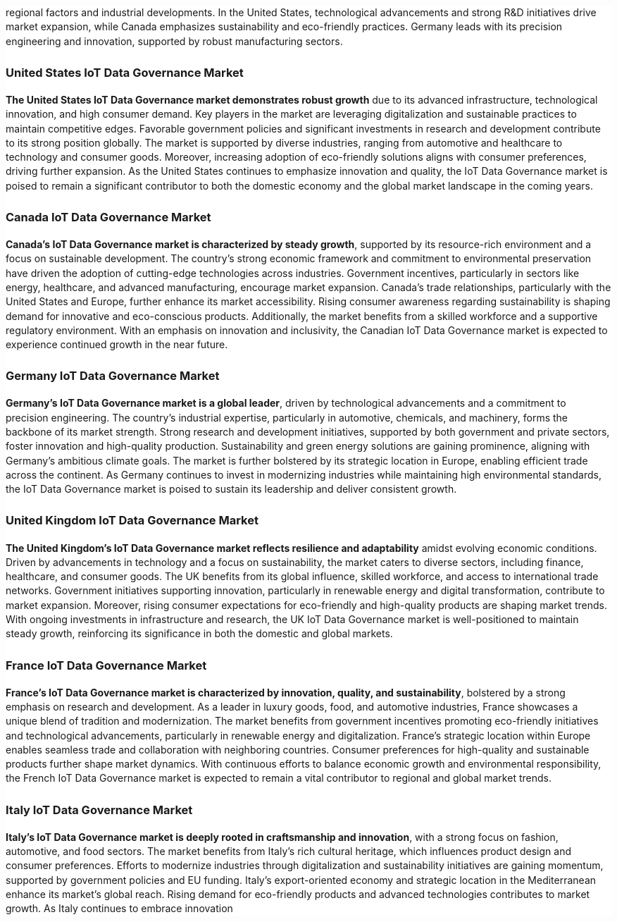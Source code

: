 regional factors and industrial developments. In the United States, technological advancements and strong R&amp;D initiatives drive market expansion, while Canada emphasizes sustainability and eco-friendly practices. Germany leads with its precision engineering and innovation, supported by robust manufacturing sectors.</span></em></p></blockquote><h3><strong>United States IoT Data Governance Market</strong></h3><p><strong>The United States IoT Data Governance market demonstrates robust growth</strong> due to its advanced infrastructure, technological innovation, and high consumer demand. Key players in the market are leveraging digitalization and sustainable practices to maintain competitive edges. Favorable government policies and significant investments in research and development contribute to its strong position globally. The market is supported by diverse industries, ranging from automotive and healthcare to technology and consumer goods. Moreover, increasing adoption of eco-friendly solutions aligns with consumer preferences, driving further expansion. As the United States continues to emphasize innovation and quality, the IoT Data Governance market is poised to remain a significant contributor to both the domestic economy and the global market landscape in the coming years.</p><h3><strong>Canada IoT Data Governance Market</strong></h3><p><strong>Canada&rsquo;s IoT Data Governance market is characterized by steady growth</strong>, supported by its resource-rich environment and a focus on sustainable development. The country&rsquo;s strong economic framework and commitment to environmental preservation have driven the adoption of cutting-edge technologies across industries. Government incentives, particularly in sectors like energy, healthcare, and advanced manufacturing, encourage market expansion. Canada&rsquo;s trade relationships, particularly with the United States and Europe, further enhance its market accessibility. Rising consumer awareness regarding sustainability is shaping demand for innovative and eco-conscious products. Additionally, the market benefits from a skilled workforce and a supportive regulatory environment. With an emphasis on innovation and inclusivity, the Canadian IoT Data Governance market is expected to experience continued growth in the near future.</p><h3><strong>Germany IoT Data Governance Market</strong></h3><p><strong>Germany&rsquo;s IoT Data Governance market is a global leader</strong>, driven by technological advancements and a commitment to precision engineering. The country&rsquo;s industrial expertise, particularly in automotive, chemicals, and machinery, forms the backbone of its market strength. Strong research and development initiatives, supported by both government and private sectors, foster innovation and high-quality production. Sustainability and green energy solutions are gaining prominence, aligning with Germany&rsquo;s ambitious climate goals. The market is further bolstered by its strategic location in Europe, enabling efficient trade across the continent. As Germany continues to invest in modernizing industries while maintaining high environmental standards, the IoT Data Governance market is poised to sustain its leadership and deliver consistent growth.</p><h3><strong>United Kingdom IoT Data Governance Market</strong></h3><p><strong>The United Kingdom&rsquo;s IoT Data Governance market reflects resilience and adaptability</strong> amidst evolving economic conditions. Driven by advancements in technology and a focus on sustainability, the market caters to diverse sectors, including finance, healthcare, and consumer goods. The UK benefits from its global influence, skilled workforce, and access to international trade networks. Government initiatives supporting innovation, particularly in renewable energy and digital transformation, contribute to market expansion. Moreover, rising consumer expectations for eco-friendly and high-quality products are shaping market trends. With ongoing investments in infrastructure and research, the UK IoT Data Governance market is well-positioned to maintain steady growth, reinforcing its significance in both the domestic and global markets.</p><h3><strong>France IoT Data Governance Market</strong></h3><p><strong>France&rsquo;s IoT Data Governance market is characterized by innovation, quality, and sustainability</strong>, bolstered by a strong emphasis on research and development. As a leader in luxury goods, food, and automotive industries, France showcases a unique blend of tradition and modernization. The market benefits from government incentives promoting eco-friendly initiatives and technological advancements, particularly in renewable energy and digitalization. France&rsquo;s strategic location within Europe enables seamless trade and collaboration with neighboring countries. Consumer preferences for high-quality and sustainable products further shape market dynamics. With continuous efforts to balance economic growth and environmental responsibility, the French IoT Data Governance market is expected to remain a vital contributor to regional and global market trends.</p><h3><strong>Italy IoT Data Governance Market</strong></h3><p><strong>Italy&rsquo;s IoT Data Governance market is deeply rooted in craftsmanship and innovation</strong>, with a strong focus on fashion, automotive, and food sectors. The market benefits from Italy&rsquo;s rich cultural heritage, which influences product design and consumer preferences. Efforts to modernize industries through digitalization and sustainability initiatives are gaining momentum, supported by government policies and EU funding. Italy&rsquo;s export-oriented economy and strategic location in the Mediterranean enhance its market&rsquo;s global reach. Rising demand for eco-friendly products and advanced technologies contributes to market growth. As Italy continues to embrace innovation